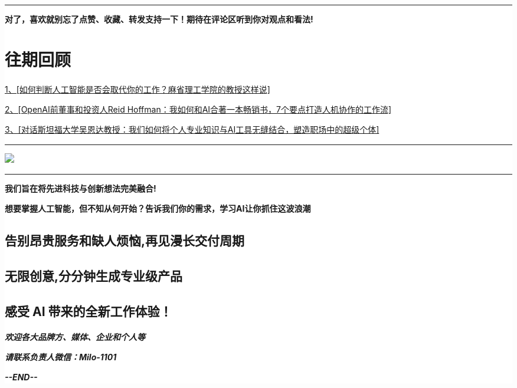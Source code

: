 * * *

**对了，喜欢就别忘了点赞、收藏、转发支持一下！期待在评论区听到你对观点和看法!**

#  往期回顾

[1、[如何判断人工智能是否会取代你的工作？麻省理工学院的教授这样说]](https://mp.weixin.qq.com/s?__biz=Mzg5NTc4ODkzOA==&mid=2247492545&idx=2&sn=fc65d57db7f804a2122f51f30fc20ef0&chksm=c0085124f77fd832d0a8ab022594bac737f605fd5fce613ae7ef67e04d08fa5b307760b951b9&scene=21#wechat_redirect)

[2、[OpenAI前董事和投资人Reid
Hoffman：我如何和AI合著一本畅销书，7个要点打造人机协作的工作流]](https://mp.weixin.qq.com/s?__biz=Mzg5NTc4ODkzOA==&mid=2247492465&idx=1&sn=3aeaf2a2d399be26d534bf3ff72d18f2&chksm=c0085194f77fd88224fc1025de19eded89df729f3b85abeefbea94119338548b1125cd900bb8&scene=21#wechat_redirect)

[3、[对话斯坦福大学吴恩达教授：我们如何将个人专业知识与AI工具无缝结合，塑造职场中的超级个体]](https://mp.weixin.qq.com/s?__biz=Mzg5NTc4ODkzOA==&mid=2247492592&idx=1&sn=70d0fc6f649fa681e187a1b9e4666130&chksm=c0085115f77fd803235446ade0a9817b2e28dca15fd6b9021982ad042c7d90305bd22ec87519&scene=21#wechat_redirect)

* * *

![](https://mmbiz.qpic.cn/mmbiz_png/iaqv2tagPYAhtRhTOjz2QwH4dIlC3YUcYbaicMEwjqQqh06Yhdd7EH3r9wiaMRArLz0a6Zhx6uiaUD7hguPfbY0nAg/640?wx_fmt=png&from=appmsg)

****

**我们旨在将先进科技与创新想法完美融合!**

**想要掌握人工智能，但不知从何开始？告诉我们你的需求，学习AI让你抓住这波浪潮**

##  告别昂贵服务和缺人烦恼,再见漫长交付周期

## 无限创意,分分钟生成专业级产品

## 感受 AI 带来的全新工作体验！

_**欢迎各大品牌方、媒体、企业和个人等**_

 _**请联系负责人微信：Milo-1101**_

 _**\--END--**_


